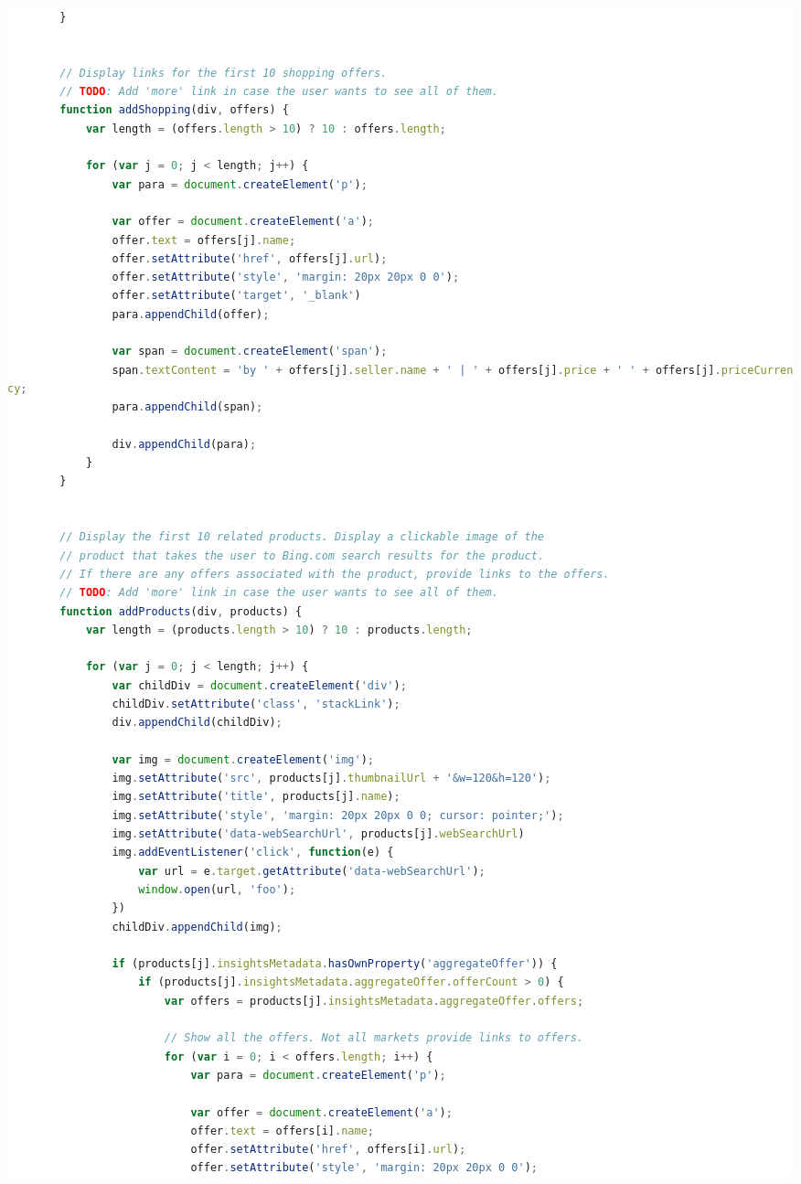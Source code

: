 ```javascript
        }


        // Display links for the first 10 shopping offers.
        // TODO: Add 'more' link in case the user wants to see all of them.
        function addShopping(div, offers) {
            var length = (offers.length > 10) ? 10 : offers.length;

            for (var j = 0; j < length; j++) {
                var para = document.createElement('p');

                var offer = document.createElement('a');
                offer.text = offers[j].name;
                offer.setAttribute('href', offers[j].url);
                offer.setAttribute('style', 'margin: 20px 20px 0 0');
                offer.setAttribute('target', '_blank')
                para.appendChild(offer);

                var span = document.createElement('span');
                span.textContent = 'by ' + offers[j].seller.name + ' | ' + offers[j].price + ' ' + offers[j].priceCurrency;
                para.appendChild(span);

                div.appendChild(para);
            }
        }


        // Display the first 10 related products. Display a clickable image of the 
        // product that takes the user to Bing.com search results for the product.
        // If there are any offers associated with the product, provide links to the offers.
        // TODO: Add 'more' link in case the user wants to see all of them.
        function addProducts(div, products) {
            var length = (products.length > 10) ? 10 : products.length;

            for (var j = 0; j < length; j++) {
                var childDiv = document.createElement('div');
                childDiv.setAttribute('class', 'stackLink');
                div.appendChild(childDiv);

                var img = document.createElement('img');
                img.setAttribute('src', products[j].thumbnailUrl + '&w=120&h=120');
                img.setAttribute('title', products[j].name);
                img.setAttribute('style', 'margin: 20px 20px 0 0; cursor: pointer;');
                img.setAttribute('data-webSearchUrl', products[j].webSearchUrl)
                img.addEventListener('click', function(e) {
                    var url = e.target.getAttribute('data-webSearchUrl');
                    window.open(url, 'foo');
                })
                childDiv.appendChild(img);

                if (products[j].insightsMetadata.hasOwnProperty('aggregateOffer')) {
                    if (products[j].insightsMetadata.aggregateOffer.offerCount > 0) {
                        var offers = products[j].insightsMetadata.aggregateOffer.offers;

                        // Show all the offers. Not all markets provide links to offers.
                        for (var i = 0; i < offers.length; i++) {  
                            var para = document.createElement('p');

                            var offer = document.createElement('a');
                            offer.text = offers[i].name;
                            offer.setAttribute('href', offers[i].url);
                            offer.setAttribute('style', 'margin: 20px 20px 0 0');
```